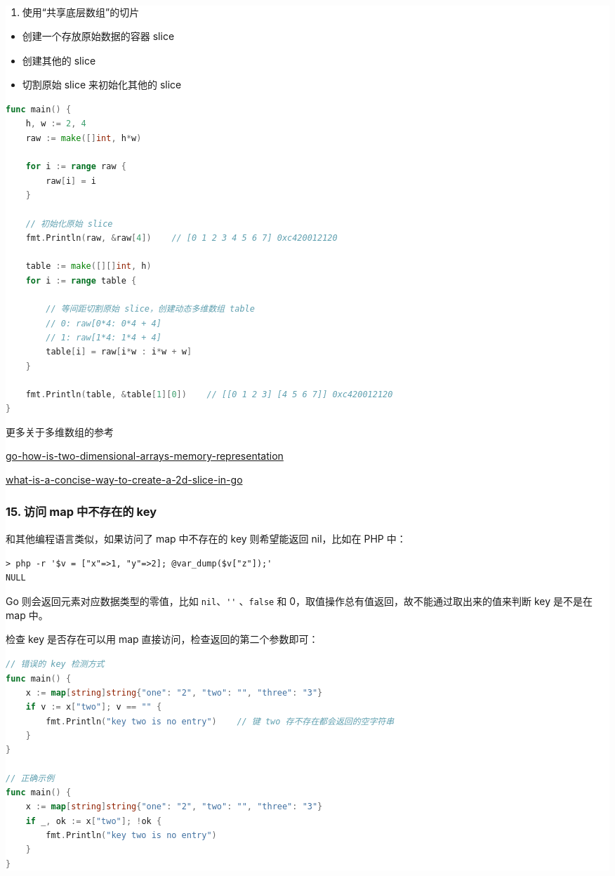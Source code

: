 1. 使用“共享底层数组”的切片

- 创建一个存放原始数据的容器 slice
- 创建其他的 slice

- 切割原始 slice 来初始化其他的 slice

```go
func main() {
    h, w := 2, 4
    raw := make([]int, h*w)

    for i := range raw {
        raw[i] = i
    }

    // 初始化原始 slice
    fmt.Println(raw, &raw[4])    // [0 1 2 3 4 5 6 7] 0xc420012120

    table := make([][]int, h)
    for i := range table {

        // 等间距切割原始 slice，创建动态多维数组 table
        // 0: raw[0*4: 0*4 + 4]
        // 1: raw[1*4: 1*4 + 4]
        table[i] = raw[i*w : i*w + w]
    }

    fmt.Println(table, &table[1][0])    // [[0 1 2 3] [4 5 6 7]] 0xc420012120
}
```

更多关于多维数组的参考

[go-how-is-two-dimensional-arrays-memory-representation](https://stackoverflow.com/questions/39561140/go-how-is-two-dimensional-arrays-memory-representation)

[what-is-a-concise-way-to-create-a-2d-slice-in-go](https://stackoverflow.com/questions/39804861/what-is-a-concise-way-to-create-a-2d-slice-in-go)

### 15. 访问 map 中不存在的 key

和其他编程语言类似，如果访问了 map 中不存在的 key 则希望能返回 nil，比如在 PHP 中：

```
> php -r '$v = ["x"=>1, "y"=>2]; @var_dump($v["z"]);'
NULL
```

Go 则会返回元素对应数据类型的零值，比如 `nil`、`''` 、`false` 和 0，取值操作总有值返回，故不能通过取出来的值来判断 key 是不是在 map 中。

检查 key 是否存在可以用 map 直接访问，检查返回的第二个参数即可：

```go
// 错误的 key 检测方式
func main() {
    x := map[string]string{"one": "2", "two": "", "three": "3"}
    if v := x["two"]; v == "" {
        fmt.Println("key two is no entry")    // 键 two 存不存在都会返回的空字符串
    }
}

// 正确示例
func main() {
    x := map[string]string{"one": "2", "two": "", "three": "3"}
    if _, ok := x["two"]; !ok {
        fmt.Println("key two is no entry")
    }
}
```